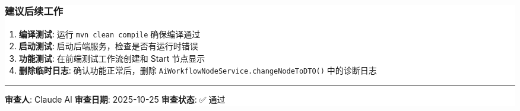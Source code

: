 ### 建议后续工作

1. **编译测试**: 运行 `mvn clean compile` 确保编译通过
2. **启动测试**: 启动后端服务，检查是否有运行时错误
3. **功能测试**: 在前端测试工作流创建和 Start 节点显示
4. **删除临时日志**: 确认功能正常后，删除 `AiWorkflowNodeService.changeNodeToDTO()` 中的诊断日志

---

**审查人**: Claude AI
**审查日期**: 2025-10-25
**审查状态**: ✅ 通过

